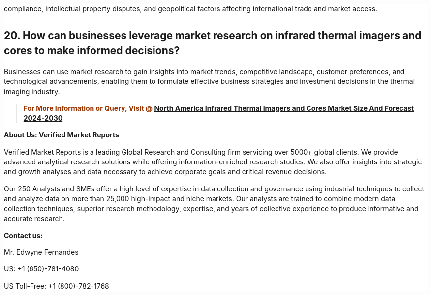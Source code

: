 compliance, intellectual property disputes, and geopolitical factors affecting international trade and market access.</p><h2>20. How can businesses leverage market research on infrared thermal imagers and cores to make informed decisions?</div><div></h2><p>Businesses can use market research to gain insights into market trends, competitive landscape, customer preferences, and technological advancements, enabling them to formulate effective business strategies and investment decisions in the thermal imaging industry.</p></body></html></p><blockquote><p><span style="color: #993300;"><strong>For More Information or Query, Visit @ <a href="https://www.verifiedmarketreports.com/product/infrared-thermal-imagers-and-cores-market/">North America Infrared Thermal Imagers and Cores Market Size And Forecast 2024-2030</a></strong></span></p></blockquote><p><strong>About Us: Verified Market Reports</strong></p><p>Verified Market Reports is a leading Global Research and Consulting firm servicing over 5000+ global clients. We provide advanced analytical research solutions while offering information-enriched research studies. We also offer insights into strategic and growth analyses and data necessary to achieve corporate goals and critical revenue decisions.</p><p>Our 250 Analysts and SMEs offer a high level of expertise in data collection and governance using industrial techniques to collect and analyze data on more than 25,000 high-impact and niche markets. Our analysts are trained to combine modern data collection techniques, superior research methodology, expertise, and years of collective experience to produce informative and accurate research.</p><p><strong>Contact us:</strong></p><p>Mr. Edwyne Fernandes</p><p>US: +1 (650)-781-4080</p><p>US Toll-Free: +1 (800)-782-1768</p>
